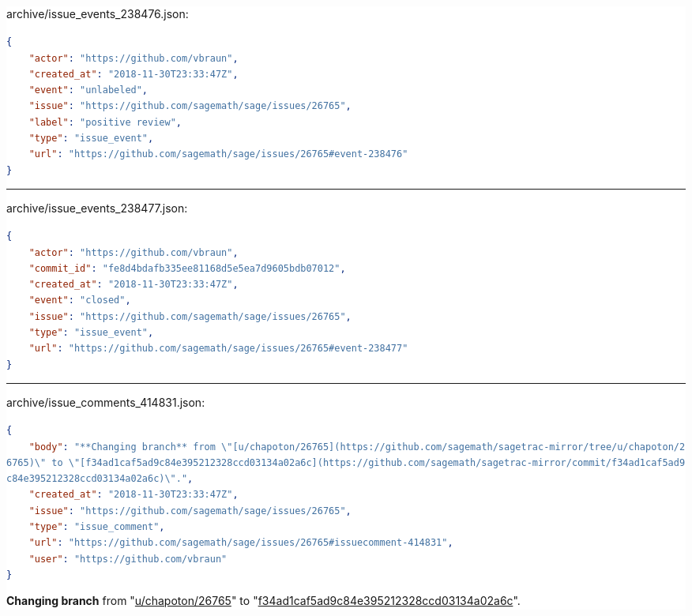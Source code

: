 archive/issue_events_238476.json:
```json
{
    "actor": "https://github.com/vbraun",
    "created_at": "2018-11-30T23:33:47Z",
    "event": "unlabeled",
    "issue": "https://github.com/sagemath/sage/issues/26765",
    "label": "positive review",
    "type": "issue_event",
    "url": "https://github.com/sagemath/sage/issues/26765#event-238476"
}
```



---

archive/issue_events_238477.json:
```json
{
    "actor": "https://github.com/vbraun",
    "commit_id": "fe8d4bdafb335ee81168d5e5ea7d9605bdb07012",
    "created_at": "2018-11-30T23:33:47Z",
    "event": "closed",
    "issue": "https://github.com/sagemath/sage/issues/26765",
    "type": "issue_event",
    "url": "https://github.com/sagemath/sage/issues/26765#event-238477"
}
```



---

archive/issue_comments_414831.json:
```json
{
    "body": "**Changing branch** from \"[u/chapoton/26765](https://github.com/sagemath/sagetrac-mirror/tree/u/chapoton/26765)\" to \"[f34ad1caf5ad9c84e395212328ccd03134a02a6c](https://github.com/sagemath/sagetrac-mirror/commit/f34ad1caf5ad9c84e395212328ccd03134a02a6c)\".",
    "created_at": "2018-11-30T23:33:47Z",
    "issue": "https://github.com/sagemath/sage/issues/26765",
    "type": "issue_comment",
    "url": "https://github.com/sagemath/sage/issues/26765#issuecomment-414831",
    "user": "https://github.com/vbraun"
}
```

**Changing branch** from "[u/chapoton/26765](https://github.com/sagemath/sagetrac-mirror/tree/u/chapoton/26765)" to "[f34ad1caf5ad9c84e395212328ccd03134a02a6c](https://github.com/sagemath/sagetrac-mirror/commit/f34ad1caf5ad9c84e395212328ccd03134a02a6c)".
